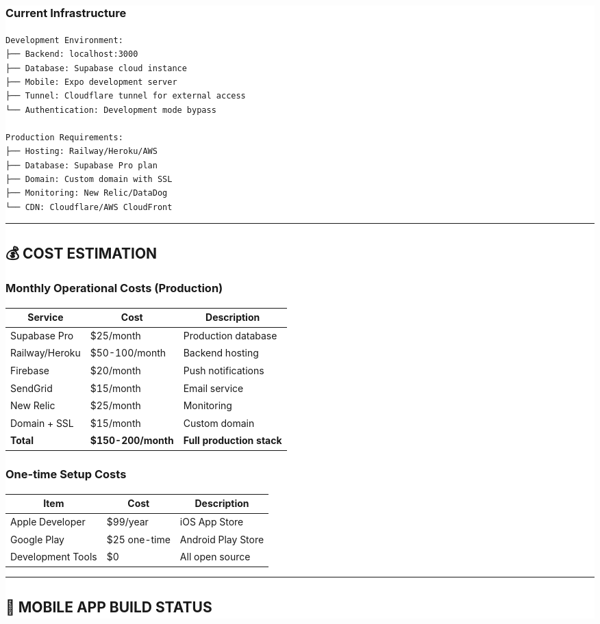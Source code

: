 ### **Current Infrastructure**
```
Development Environment:
├── Backend: localhost:3000
├── Database: Supabase cloud instance
├── Mobile: Expo development server
├── Tunnel: Cloudflare tunnel for external access
└── Authentication: Development mode bypass

Production Requirements:
├── Hosting: Railway/Heroku/AWS
├── Database: Supabase Pro plan
├── Domain: Custom domain with SSL
├── Monitoring: New Relic/DataDog
└── CDN: Cloudflare/AWS CloudFront
```

---

## 💰 **COST ESTIMATION**

### **Monthly Operational Costs (Production)**
| Service | Cost | Description |
|---------|------|-------------|
| Supabase Pro | $25/month | Production database |
| Railway/Heroku | $50-100/month | Backend hosting |
| Firebase | $20/month | Push notifications |
| SendGrid | $15/month | Email service |
| New Relic | $25/month | Monitoring |
| Domain + SSL | $15/month | Custom domain |
| **Total** | **$150-200/month** | **Full production stack** |

### **One-time Setup Costs**
| Item | Cost | Description |
|------|------|-------------|
| Apple Developer | $99/year | iOS App Store |
| Google Play | $25 one-time | Android Play Store |
| Development Tools | $0 | All open source |

---

## 📱 **MOBILE APP BUILD STATUS**
